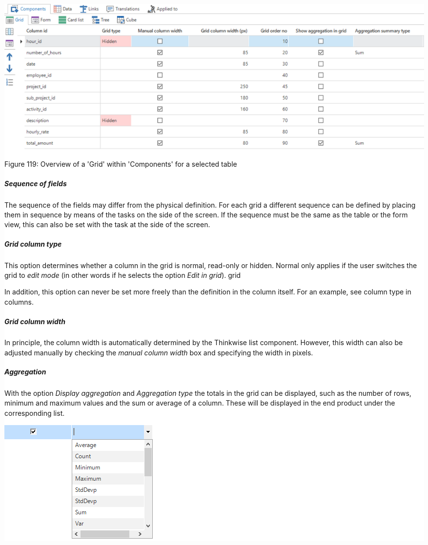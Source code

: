 ![](../assets/sf/image167.png)

Figure 119: Overview of a 'Grid' within 'Components' for a selected table

##### Sequence of fields

The sequence of the fields may differ from the physical definition. For each grid a different sequence can be defined by placing them in sequence by means of the tasks on the side of the screen. If the sequence must be the same as the table or the form view, this can also be set with the task at the side of the screen.

##### Grid column type

This option determines whether a column in the grid is normal, read-only or hidden. Normal only applies if the user switches the grid to *edit mode* (in other words if he selects the option *Edit in grid*). grid

In addition, this option can never be set more freely than the definition in the column itself. For an example, see column type in columns.

##### Grid column width

In principle, the column width is automatically determined by the Thinkwise list component. However, this width can also be adjusted manually by checking the *manual column width* box and specifying the width in pixels.

##### Aggregation 

With the option *Display aggregation* and *Aggregation type* the totals in the grid can be displayed, such as the number of rows, minimum and maximum values and the sum or average of a column. These will be displayed in the end product under the corresponding list.

![](../assets/sf/image168.png)
